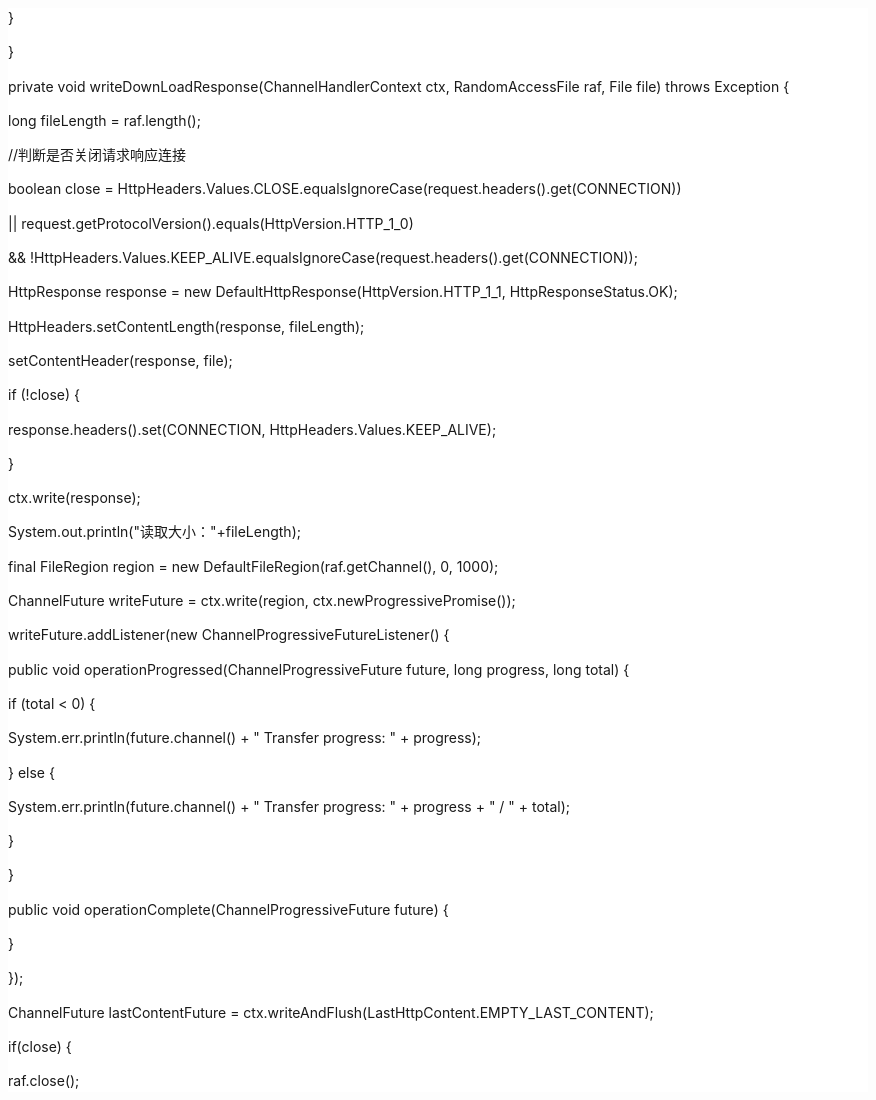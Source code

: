 }
  
}

private void writeDownLoadResponse(ChannelHandlerContext ctx, RandomAccessFile raf, File file) throws Exception {
  
long fileLength = raf.length();

//判断是否关闭请求响应连接
  
boolean close = HttpHeaders.Values.CLOSE.equalsIgnoreCase(request.headers().get(CONNECTION))
  
|| request.getProtocolVersion().equals(HttpVersion.HTTP\_1\_0)
  
&& !HttpHeaders.Values.KEEP_ALIVE.equalsIgnoreCase(request.headers().get(CONNECTION));

HttpResponse response = new DefaultHttpResponse(HttpVersion.HTTP\_1\_1, HttpResponseStatus.OK);
  
HttpHeaders.setContentLength(response, fileLength);

setContentHeader(response, file);

if (!close) {
  
response.headers().set(CONNECTION, HttpHeaders.Values.KEEP_ALIVE);
  
}

ctx.write(response);
  
System.out.println("读取大小："+fileLength);

final FileRegion region = new DefaultFileRegion(raf.getChannel(), 0, 1000);
  
ChannelFuture writeFuture = ctx.write(region, ctx.newProgressivePromise());
  
writeFuture.addListener(new ChannelProgressiveFutureListener() {
  
public void operationProgressed(ChannelProgressiveFuture future, long progress, long total) {
  
if (total < 0) {
  
System.err.println(future.channel() + " Transfer progress: " + progress);
  
} else {
  
System.err.println(future.channel() + " Transfer progress: " + progress + " / " + total);
  
}
  
}

public void operationComplete(ChannelProgressiveFuture future) {
  
}
  
});

ChannelFuture lastContentFuture = ctx.writeAndFlush(LastHttpContent.EMPTY\_LAST\_CONTENT);
  
if(close) {
  
raf.close();
  